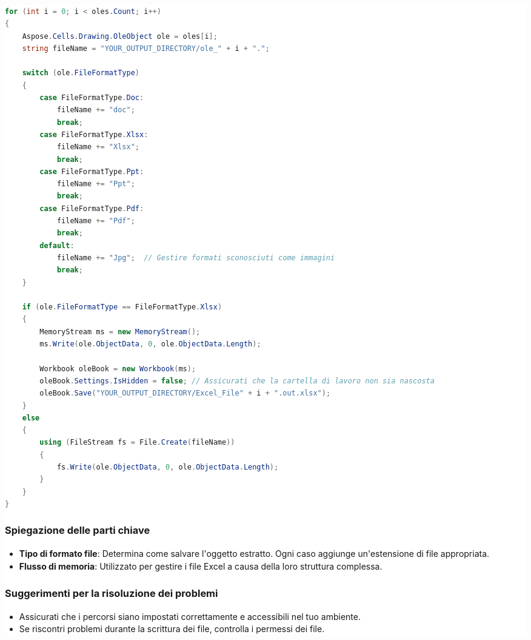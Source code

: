 ```csharp
for (int i = 0; i < oles.Count; i++)
{
    Aspose.Cells.Drawing.OleObject ole = oles[i];
    string fileName = "YOUR_OUTPUT_DIRECTORY/ole_" + i + ".";

    switch (ole.FileFormatType)
    {
        case FileFormatType.Doc:
            fileName += "doc";
            break;
        case FileFormatType.Xlsx:
            fileName += "Xlsx";
            break;
        case FileFormatType.Ppt:
            fileName += "Ppt";
            break;
        case FileFormatType.Pdf:
            fileName += "Pdf";
            break;
        default:
            fileName += "Jpg";  // Gestire formati sconosciuti come immagini
            break;
    }

    if (ole.FileFormatType == FileFormatType.Xlsx)
    {
        MemoryStream ms = new MemoryStream();
        ms.Write(ole.ObjectData, 0, ole.ObjectData.Length);
        
        Workbook oleBook = new Workbook(ms);
        oleBook.Settings.IsHidden = false; // Assicurati che la cartella di lavoro non sia nascosta
        oleBook.Save("YOUR_OUTPUT_DIRECTORY/Excel_File" + i + ".out.xlsx");
    }
    else
    {
        using (FileStream fs = File.Create(fileName))
        {
            fs.Write(ole.ObjectData, 0, ole.ObjectData.Length);
        }
    }
}
```

### Spiegazione delle parti chiave

- **Tipo di formato file**: Determina come salvare l'oggetto estratto. Ogni caso aggiunge un'estensione di file appropriata.
- **Flusso di memoria**: Utilizzato per gestire i file Excel a causa della loro struttura complessa.

### Suggerimenti per la risoluzione dei problemi
- Assicurati che i percorsi siano impostati correttamente e accessibili nel tuo ambiente.
- Se riscontri problemi durante la scrittura dei file, controlla i permessi dei file.
